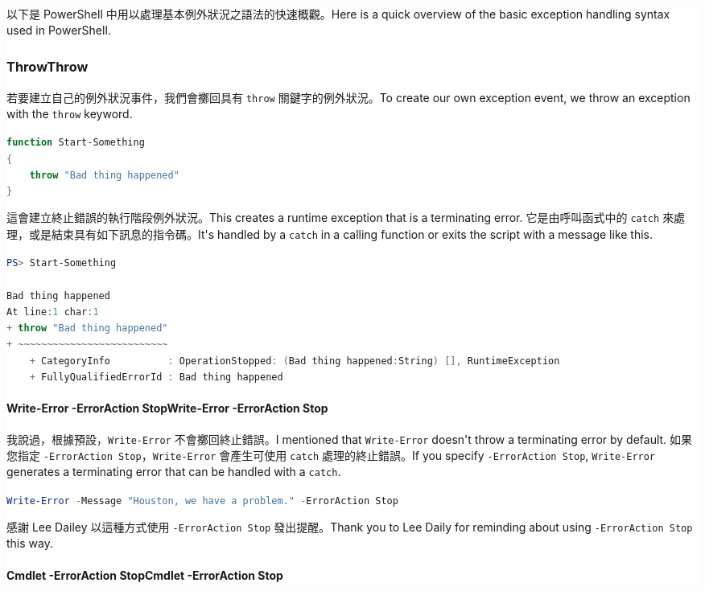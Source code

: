 <span data-ttu-id="4aac8-135">以下是 PowerShell 中用以處理基本例外狀況之語法的快速概觀。</span><span class="sxs-lookup"><span data-stu-id="4aac8-135">Here is a quick overview of the basic exception handling syntax used in PowerShell.</span></span>

### <a name="throw"></a><span data-ttu-id="4aac8-136">Throw</span><span class="sxs-lookup"><span data-stu-id="4aac8-136">Throw</span></span>

<span data-ttu-id="4aac8-137">若要建立自己的例外狀況事件，我們會擲回具有 `throw` 關鍵字的例外狀況。</span><span class="sxs-lookup"><span data-stu-id="4aac8-137">To create our own exception event, we throw an exception with the `throw` keyword.</span></span>

```powershell
function Start-Something
{
    throw "Bad thing happened"
}
```

<span data-ttu-id="4aac8-138">這會建立終止錯誤的執行階段例外狀況。</span><span class="sxs-lookup"><span data-stu-id="4aac8-138">This creates a runtime exception that is a terminating error.</span></span> <span data-ttu-id="4aac8-139">它是由呼叫函式中的 `catch` 來處理，或是結束具有如下訊息的指令碼。</span><span class="sxs-lookup"><span data-stu-id="4aac8-139">It's handled by a `catch` in a calling function or exits the script with a message like this.</span></span>

```powershell
PS> Start-Something

Bad thing happened
At line:1 char:1
+ throw "Bad thing happened"
+ ~~~~~~~~~~~~~~~~~~~~~~~~~~
    + CategoryInfo          : OperationStopped: (Bad thing happened:String) [], RuntimeException
    + FullyQualifiedErrorId : Bad thing happened
```

#### <a name="write-error--erroraction-stop"></a><span data-ttu-id="4aac8-140">Write-Error -ErrorAction Stop</span><span class="sxs-lookup"><span data-stu-id="4aac8-140">Write-Error -ErrorAction Stop</span></span>

<span data-ttu-id="4aac8-141">我說過，根據預設，`Write-Error` 不會擲回終止錯誤。</span><span class="sxs-lookup"><span data-stu-id="4aac8-141">I mentioned that `Write-Error` doesn't throw a terminating error by default.</span></span> <span data-ttu-id="4aac8-142">如果您指定 `-ErrorAction Stop`，`Write-Error` 會產生可使用 `catch` 處理的終止錯誤。</span><span class="sxs-lookup"><span data-stu-id="4aac8-142">If you specify `-ErrorAction Stop`, `Write-Error`generates a terminating error that can be handled with a `catch`.</span></span>

```powershell
Write-Error -Message "Houston, we have a problem." -ErrorAction Stop
```

<span data-ttu-id="4aac8-143">感謝 Lee Dailey 以這種方式使用 `-ErrorAction Stop` 發出提醒。</span><span class="sxs-lookup"><span data-stu-id="4aac8-143">Thank you to Lee Daily for reminding about using `-ErrorAction Stop` this way.</span></span>

#### <a name="cmdlet--erroraction-stop"></a><span data-ttu-id="4aac8-144">Cmdlet -ErrorAction Stop</span><span class="sxs-lookup"><span data-stu-id="4aac8-144">Cmdlet -ErrorAction Stop</span></span>
